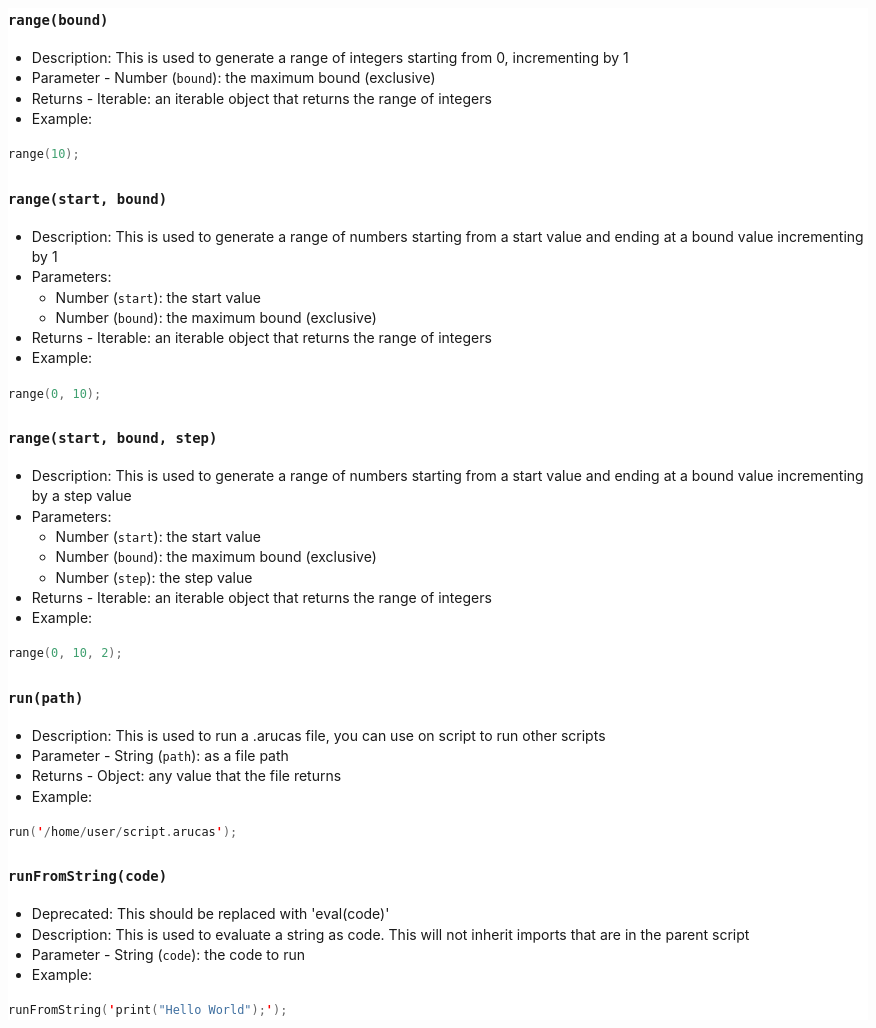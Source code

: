### `range(bound)`
- Description: This is used to generate a range of integers starting from 0, incrementing by 1
- Parameter - Number (`bound`): the maximum bound (exclusive)
- Returns - Iterable: an iterable object that returns the range of integers
- Example:
```kotlin
range(10);
```

### `range(start, bound)`
- Description: This is used to generate a range of numbers starting
from a start value and ending at a bound value incrementing by 1
- Parameters:
  - Number (`start`): the start value
  - Number (`bound`): the maximum bound (exclusive)
- Returns - Iterable: an iterable object that returns the range of integers
- Example:
```kotlin
range(0, 10);
```

### `range(start, bound, step)`
- Description: This is used to generate a range of numbers starting from a
start value and ending at a bound value incrementing by a step value
- Parameters:
  - Number (`start`): the start value
  - Number (`bound`): the maximum bound (exclusive)
  - Number (`step`): the step value
- Returns - Iterable: an iterable object that returns the range of integers
- Example:
```kotlin
range(0, 10, 2);
```

### `run(path)`
- Description: This is used to run a .arucas file, you can use on script to run other scripts
- Parameter - String (`path`): as a file path
- Returns - Object: any value that the file returns
- Example:
```kotlin
run('/home/user/script.arucas');
```

### `runFromString(code)`
- Deprecated: This should be replaced with 'eval(code)'
- Description: This is used to evaluate a string as code.
This will not inherit imports that are in the parent script
- Parameter - String (`code`): the code to run
- Example:
```kotlin
runFromString('print("Hello World");');
```
